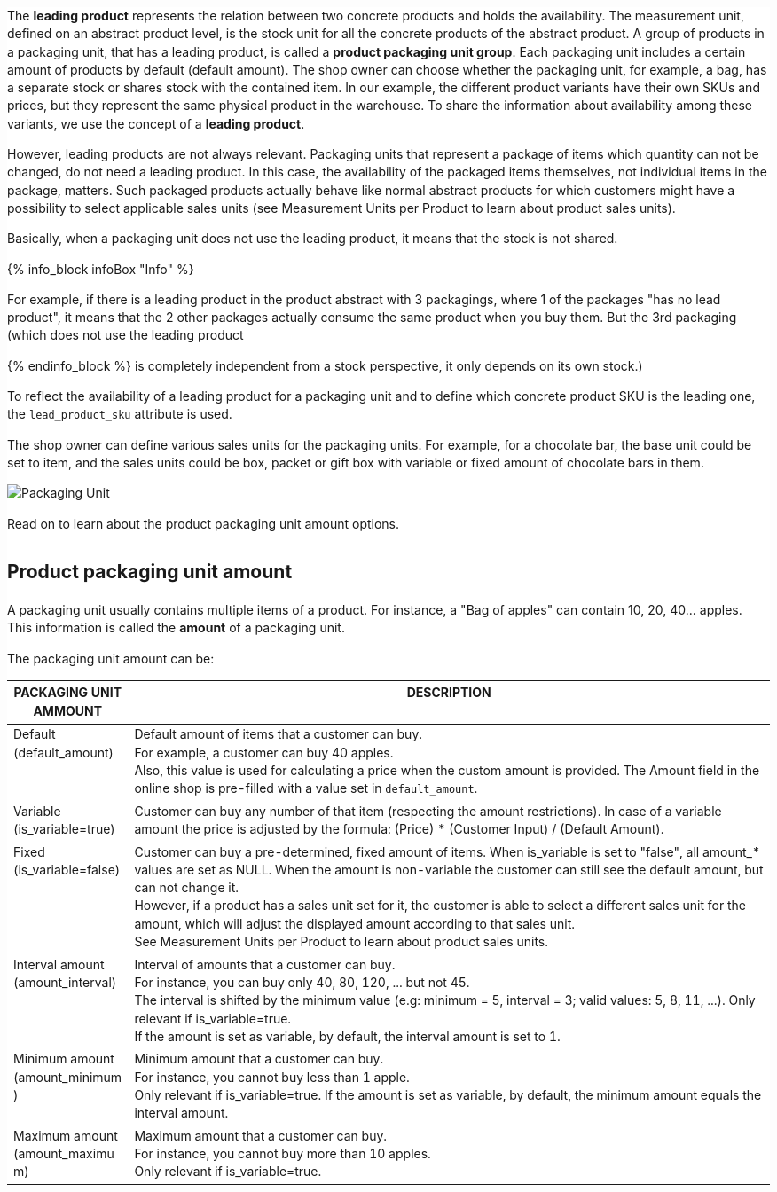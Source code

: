 The **leading product** represents the relation between two concrete products and holds the availability. The measurement unit, defined on an abstract product level, is the stock unit for all the concrete products of the abstract product. A group of products in a packaging unit, that has a leading product, is called a **product packaging unit group**. Each packaging unit includes a certain amount of products by default (default amount). The shop owner can choose whether the packaging unit, for example, a bag, has a separate stock or shares stock with the contained item. In our example, the different product variants have their own SKUs and prices, but they represent the same physical product in the warehouse. To share the information about availability among these variants, we use the concept of a **leading product**.

However, leading products are not always relevant. Packaging units that represent a package of items which quantity can not be changed, do not need a leading product. In this case, the availability of the packaged items themselves, not individual items in the package, matters. Such packaged products actually behave like normal abstract products for which customers might have a possibility to select applicable sales units (see Measurement Units per Product  to learn about product sales units).

Basically, when a packaging unit does not use the leading product, it means that the stock is not shared.

{% info_block infoBox "Info" %}

For example, if there is a leading product in the product abstract with 3 packagings, where 1 of the packages "has no lead product", it means that the 2 other packages actually consume the same product when you buy them. But the 3rd packaging (which does not use the leading product

{% endinfo_block %} is completely independent from a stock perspective, it only depends on its own stock.)

To reflect the availability of a leading product for a packaging unit and to define which concrete product SKU is the leading one, the `lead_product_sku` attribute is used.

The shop owner can define various sales units for the packaging units. For example, for a chocolate bar, the base unit could be set to item, and the sales units could be box, packet or gift box with variable or fixed amount of chocolate bars in them.

![Packaging Unit](https://spryker.s3.eu-central-1.amazonaws.com/docs/Features/Packaging+%26+Measurement+Units/Packaging+Units/Packaging+Units+Feature+Overview/sales-units-dropdown.png)

Read on to learn about the product packaging unit amount options.

## Product packaging unit amount

A packaging unit usually contains multiple items of a product. For instance, a "Bag of apples" can contain 10, 20, 40... apples. This information is called the **amount** of a packaging unit.

The packaging unit amount can be:

| PACKAGING UNIT AMMOUNT | DESCRIPTION |
| --- | --- |
| Default (default_amount) | Default amount of items that a customer can buy. <br>For example, a customer can buy 40 apples. <br>Also, this value is used for calculating a price when the custom amount is provided. The Amount field in the online shop is pre-filled with a value set in `default_amount`.|
| Variable (is_variable=true) | Customer can buy any number of that item (respecting the amount restrictions). In case of a variable amount the price is adjusted by the formula: (Price) * (Customer Input) / (Default Amount). |
| Fixed (is_variable=false) | Customer can buy a pre-determined, fixed amount of items. When is_variable is set to "false", all amount_* values are set as NULL. When the amount is non-variable the customer can still see the default amount, but can not change it.<br>However, if a product has a sales unit set for it, the customer is able to select a different sales unit for the amount, which will adjust the displayed amount according to that sales unit.<br> See Measurement Units per Product to learn about product sales units. |
| Interval amount (amount_interval) | Interval of amounts that a customer can buy. <br>For instance, you can buy only 40, 80, 120, ... but not 45. <br>The interval is shifted by the minimum value (e.g: minimum = 5, interval = 3; valid values: 5, 8, 11, ...). Only relevant if is_variable=true.<br>If the amount is set as variable, by default, the interval amount is set to 1. |
| Minimum amount (amount_minimum) | Minimum amount that a customer can buy. <br> For instance, you cannot buy less than 1 apple. <br>Only relevant if is_variable=true. If the amount is set as variable, by default, the minimum amount equals the interval amount.|
| Maximum amount (amount_maximum) | Maximum amount that a customer can buy.<br>For instance, you cannot buy more than 10 apples.<br>Only relevant if is_variable=true. |
